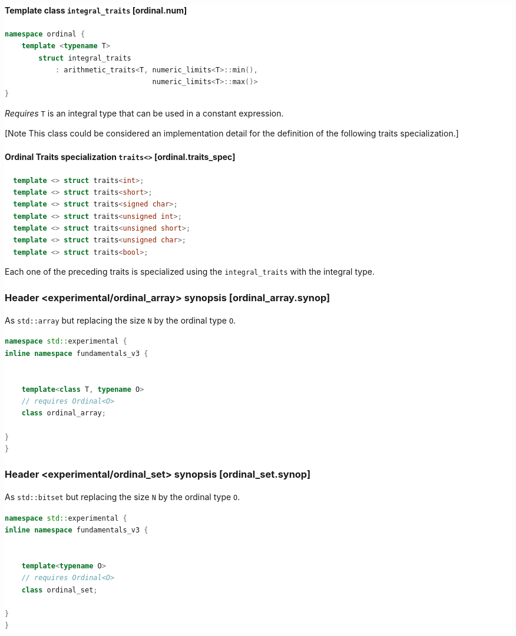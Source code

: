 ####  Template class `integral_traits` [ordinal.num]

```c++
namespace ordinal {
    template <typename T>
        struct integral_traits 
            : arithmetic_traits<T, numeric_limits<T>::min(),
                                   numeric_limits<T>::max()>
}
```
    
*Requires* `T` is an integral type that can be used in a constant expression.

[Note This class could be considered an implementation detail for the definition of the following traits specialization.]

####  Ordinal Traits specialization `traits<>` [ordinal.traits_spec]

```c++
  template <> struct traits<int>;
  template <> struct traits<short>;
  template <> struct traits<signed char>;
  template <> struct traits<unsigned int>;
  template <> struct traits<unsigned short>;
  template <> struct traits<unsigned char>;
  template <> struct traits<bool>;
```

Each one of the preceding traits is specialized using the `integral_traits` with the integral type.

### Header <experimental/ordinal_array> synopsis [ordinal_array.synop]

As `std::array` but replacing the size `N` by the ordinal type `O`. 

```c++
namespace std::experimental {
inline namespace fundamentals_v3 {


    template<class T, typename O>
    // requires Ordinal<O>
    class ordinal_array;

}
}
```

### Header <experimental/ordinal_set> synopsis [ordinal_set.synop]

As `std::bitset` but replacing the size `N` by the ordinal type `O`. 

```c++
namespace std::experimental {
inline namespace fundamentals_v3 {


    template<typename O>
    // requires Ordinal<O>
    class ordinal_set;

}
}
```


[N4564]: http://www.open-std.org/jtc1/sc22/wg21/docs/papers/2015/n4564.pdf "N4564 - Working Draft, C++ Extensions for Library Fundamentals, Version 2 PDTS"
[ORDINAL]: https://github.com/viboes/std-make/tree/master/include/experimental/fundamental/v3/ordinal "Ordinal Types"
[ADA-enums]: https://en.wikibooks.org/wiki/Ada_Programming/Types/Enumeration  "Ada enumerations"
[ADA-arrays]: https://en.wikibooks.org/wiki/Ada_Programming/Types/array "Ada arrays"
